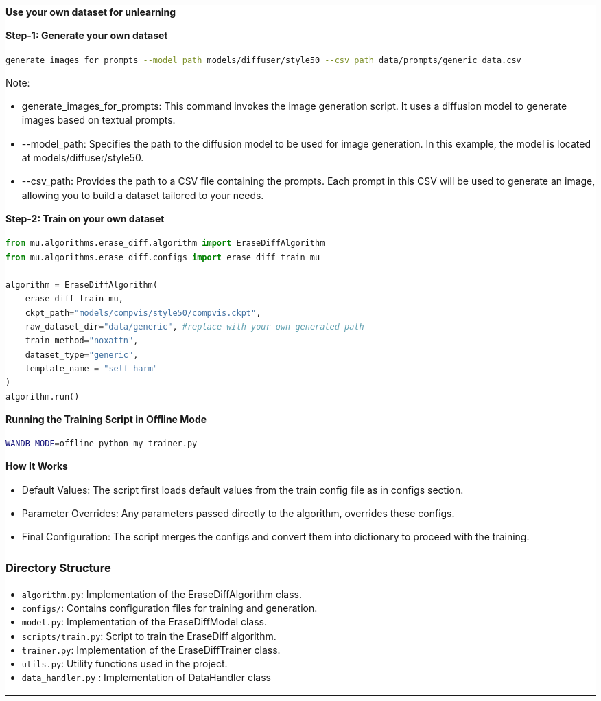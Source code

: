 **Use your own dataset for unlearning**

**Step-1: Generate your own dataset**

```bash
generate_images_for_prompts --model_path models/diffuser/style50 --csv_path data/prompts/generic_data.csv
```

Note:

* generate_images_for_prompts: This command invokes the image generation script. It uses a diffusion model to generate images based on textual prompts.

* --model_path: Specifies the path to the diffusion model to be used for image generation. In this example, the model is located at models/diffuser/style50.

* --csv_path: Provides the path to a CSV file containing the prompts. Each prompt in this CSV will be used to generate an image, allowing you to build a dataset tailored to your needs.


**Step-2: Train on your own dataset**

```python
from mu.algorithms.erase_diff.algorithm import EraseDiffAlgorithm
from mu.algorithms.erase_diff.configs import erase_diff_train_mu

algorithm = EraseDiffAlgorithm(
    erase_diff_train_mu,
    ckpt_path="models/compvis/style50/compvis.ckpt",
    raw_dataset_dir="data/generic", #replace with your own generated path
    train_method="noxattn",
    dataset_type="generic",
    template_name = "self-harm"
)
algorithm.run()
```

**Running the Training Script in Offline Mode**

```bash
WANDB_MODE=offline python my_trainer.py
```

**How It Works** 
* Default Values: The script first loads default values from the train config file as in configs section.

* Parameter Overrides: Any parameters passed directly to the algorithm, overrides these configs.

* Final Configuration: The script merges the configs and convert them into dictionary to proceed with the training. 


### Directory Structure

- `algorithm.py`: Implementation of the EraseDiffAlgorithm class.
- `configs/`: Contains configuration files for training and generation.
- `model.py`: Implementation of the EraseDiffModel class.
- `scripts/train.py`: Script to train the EraseDiff algorithm.
- `trainer.py`: Implementation of the EraseDiffTrainer class.
- `utils.py`: Utility functions used in the project.
- `data_handler.py` : Implementation of DataHandler class

---